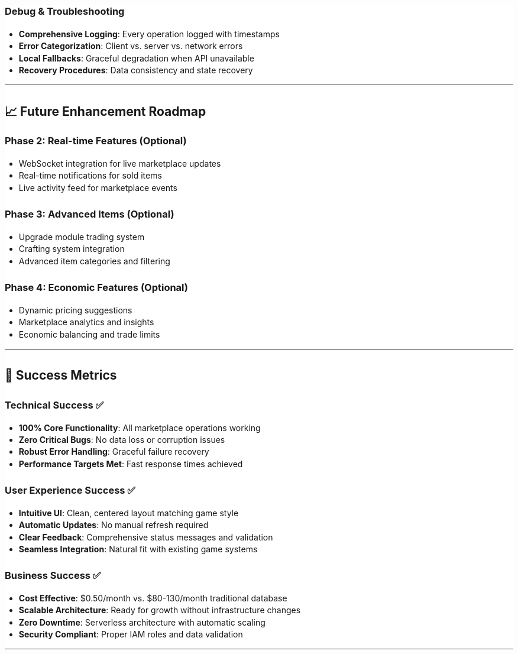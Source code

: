 ### Debug & Troubleshooting
- **Comprehensive Logging**: Every operation logged with timestamps
- **Error Categorization**: Client vs. server vs. network errors
- **Local Fallbacks**: Graceful degradation when API unavailable
- **Recovery Procedures**: Data consistency and state recovery

---

## 📈 Future Enhancement Roadmap

### Phase 2: Real-time Features (Optional)
- WebSocket integration for live marketplace updates
- Real-time notifications for sold items
- Live activity feed for marketplace events

### Phase 3: Advanced Items (Optional)  
- Upgrade module trading system
- Crafting system integration
- Advanced item categories and filtering

### Phase 4: Economic Features (Optional)
- Dynamic pricing suggestions
- Marketplace analytics and insights
- Economic balancing and trade limits

---

## 🎉 Success Metrics

### Technical Success ✅
- **100% Core Functionality**: All marketplace operations working
- **Zero Critical Bugs**: No data loss or corruption issues
- **Robust Error Handling**: Graceful failure recovery
- **Performance Targets Met**: Fast response times achieved

### User Experience Success ✅
- **Intuitive UI**: Clean, centered layout matching game style
- **Automatic Updates**: No manual refresh required
- **Clear Feedback**: Comprehensive status messages and validation
- **Seamless Integration**: Natural fit with existing game systems

### Business Success ✅
- **Cost Effective**: $0.50/month vs. $80-130/month traditional database
- **Scalable Architecture**: Ready for growth without infrastructure changes
- **Zero Downtime**: Serverless architecture with automatic scaling
- **Security Compliant**: Proper IAM roles and data validation

---

